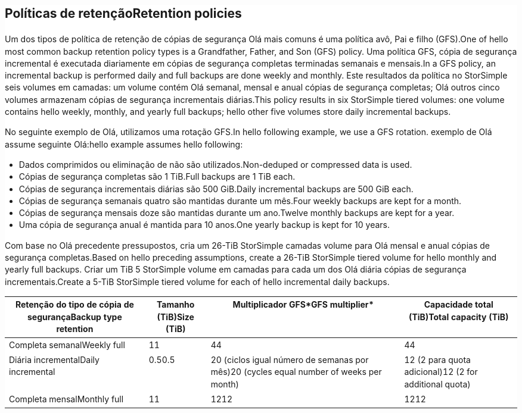 
## <a name="retention-policies"></a><span data-ttu-id="d3bef-286">Políticas de retenção</span><span class="sxs-lookup"><span data-stu-id="d3bef-286">Retention policies</span></span>

<span data-ttu-id="d3bef-287">Um dos tipos de política de retenção de cópias de segurança Olá mais comuns é uma política avô, Pai e filho (GFS).</span><span class="sxs-lookup"><span data-stu-id="d3bef-287">One of hello most common backup retention policy types is a Grandfather, Father, and Son (GFS) policy.</span></span> <span data-ttu-id="d3bef-288">Uma política GFS, cópia de segurança incremental é executada diariamente em cópias de segurança completas terminadas semanais e mensais.</span><span class="sxs-lookup"><span data-stu-id="d3bef-288">In a GFS policy, an incremental backup is performed daily and full backups are done weekly and monthly.</span></span> <span data-ttu-id="d3bef-289">Este resultados da política no StorSimple seis volumes em camadas: um volume contém Olá semanal, mensal e anual cópias de segurança completas; Olá outros cinco volumes armazenam cópias de segurança incrementais diárias.</span><span class="sxs-lookup"><span data-stu-id="d3bef-289">This policy results in six StorSimple tiered volumes: one volume contains hello weekly, monthly, and yearly full backups; hello other five volumes store daily incremental backups.</span></span>

<span data-ttu-id="d3bef-290">No seguinte exemplo de Olá, utilizamos uma rotação GFS.</span><span class="sxs-lookup"><span data-stu-id="d3bef-290">In hello following example, we use a GFS rotation.</span></span> <span data-ttu-id="d3bef-291">exemplo de Olá assume seguinte Olá:</span><span class="sxs-lookup"><span data-stu-id="d3bef-291">hello example assumes hello following:</span></span>

-   <span data-ttu-id="d3bef-292">Dados comprimidos ou eliminação de não são utilizados.</span><span class="sxs-lookup"><span data-stu-id="d3bef-292">Non-deduped or compressed data is used.</span></span>
-   <span data-ttu-id="d3bef-293">Cópias de segurança completas são 1 TiB.</span><span class="sxs-lookup"><span data-stu-id="d3bef-293">Full backups are 1 TiB each.</span></span>
-   <span data-ttu-id="d3bef-294">Cópias de segurança incrementais diárias são 500 GiB.</span><span class="sxs-lookup"><span data-stu-id="d3bef-294">Daily incremental backups are 500 GiB each.</span></span>
-   <span data-ttu-id="d3bef-295">Cópias de segurança semanais quatro são mantidas durante um mês.</span><span class="sxs-lookup"><span data-stu-id="d3bef-295">Four weekly backups are kept for a month.</span></span>
-   <span data-ttu-id="d3bef-296">Cópias de segurança mensais doze são mantidas durante um ano.</span><span class="sxs-lookup"><span data-stu-id="d3bef-296">Twelve monthly backups are kept for a year.</span></span>
-   <span data-ttu-id="d3bef-297">Uma cópia de segurança anual é mantida para 10 anos.</span><span class="sxs-lookup"><span data-stu-id="d3bef-297">One yearly backup is kept for 10 years.</span></span>

<span data-ttu-id="d3bef-298">Com base no Olá precedente pressupostos, cria um 26-TiB StorSimple camadas volume para Olá mensal e anual cópias de segurança completas.</span><span class="sxs-lookup"><span data-stu-id="d3bef-298">Based on hello preceding assumptions, create a 26-TiB StorSimple tiered volume for hello monthly and yearly full backups.</span></span> <span data-ttu-id="d3bef-299">Criar um TiB 5 StorSimple volume em camadas para cada um dos Olá diária cópias de segurança incrementais.</span><span class="sxs-lookup"><span data-stu-id="d3bef-299">Create a 5-TiB StorSimple tiered volume for each of hello incremental daily backups.</span></span>

| <span data-ttu-id="d3bef-300">Retenção do tipo de cópia de segurança</span><span class="sxs-lookup"><span data-stu-id="d3bef-300">Backup type retention</span></span> | <span data-ttu-id="d3bef-301">Tamanho (TiB)</span><span class="sxs-lookup"><span data-stu-id="d3bef-301">Size (TiB)</span></span> | <span data-ttu-id="d3bef-302">Multiplicador GFS\*</span><span class="sxs-lookup"><span data-stu-id="d3bef-302">GFS multiplier\*</span></span> | <span data-ttu-id="d3bef-303">Capacidade total (TiB)</span><span class="sxs-lookup"><span data-stu-id="d3bef-303">Total capacity (TiB)</span></span>  |
|---|---|---|---|
| <span data-ttu-id="d3bef-304">Completa semanal</span><span class="sxs-lookup"><span data-stu-id="d3bef-304">Weekly full</span></span> | <span data-ttu-id="d3bef-305">1</span><span class="sxs-lookup"><span data-stu-id="d3bef-305">1</span></span> | <span data-ttu-id="d3bef-306">4</span><span class="sxs-lookup"><span data-stu-id="d3bef-306">4</span></span>  | <span data-ttu-id="d3bef-307">4</span><span class="sxs-lookup"><span data-stu-id="d3bef-307">4</span></span> |
| <span data-ttu-id="d3bef-308">Diária incremental</span><span class="sxs-lookup"><span data-stu-id="d3bef-308">Daily incremental</span></span> | <span data-ttu-id="d3bef-309">0.5</span><span class="sxs-lookup"><span data-stu-id="d3bef-309">0.5</span></span> | <span data-ttu-id="d3bef-310">20 (ciclos igual número de semanas por mês)</span><span class="sxs-lookup"><span data-stu-id="d3bef-310">20 (cycles equal number of weeks per month)</span></span> | <span data-ttu-id="d3bef-311">12 (2 para quota adicional)</span><span class="sxs-lookup"><span data-stu-id="d3bef-311">12 (2 for additional quota)</span></span> |
| <span data-ttu-id="d3bef-312">Completa mensal</span><span class="sxs-lookup"><span data-stu-id="d3bef-312">Monthly full</span></span> | <span data-ttu-id="d3bef-313">1</span><span class="sxs-lookup"><span data-stu-id="d3bef-313">1</span></span> | <span data-ttu-id="d3bef-314">12</span><span class="sxs-lookup"><span data-stu-id="d3bef-314">12</span></span> | <span data-ttu-id="d3bef-315">12</span><span class="sxs-lookup"><span data-stu-id="d3bef-315">12</span></span> |